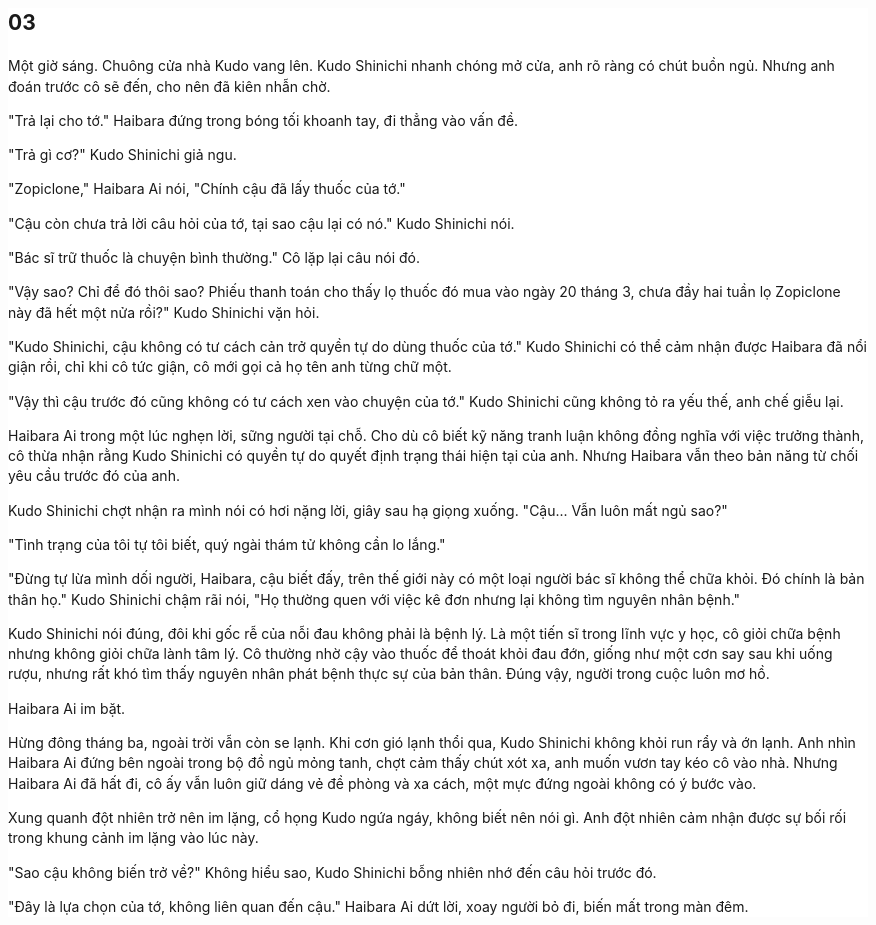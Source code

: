 


## 03

Một giờ sáng. Chuông cửa nhà Kudo vang lên. Kudo Shinichi nhanh chóng mở cửa, anh rõ ràng có chút buồn ngủ. Nhưng anh đoán trước cô sẽ đến, cho nên đã kiên nhẫn chờ.

"Trả lại cho tớ." Haibara đứng trong bóng tối khoanh tay, đi thẳng vào vấn đề.

"Trả gì cơ?" Kudo Shinichi giả ngu.

"Zopiclone," Haibara Ai nói, "Chính cậu đã lấy thuốc của tớ."

"Cậu còn chưa trả lời câu hỏi của tớ, tại sao cậu lại có nó." Kudo Shinichi nói.

"Bác sĩ trữ thuốc là chuyện bình thường." Cô lặp lại câu nói đó.

"Vậy sao? Chỉ để đó thôi sao? Phiếu thanh toán cho thấy lọ thuốc đó mua vào ngày 20 tháng 3, chưa đầy hai tuần lọ Zopiclone này đã hết một nửa rồi?" Kudo Shinichi vặn hỏi.

"Kudo Shinichi, cậu không có tư cách cản trở quyền tự do dùng thuốc của tớ." Kudo Shinichi có thể cảm nhận được Haibara đã nổi giận rồi, chỉ khi cô tức giận, cô mới gọi cả họ tên anh từng chữ một.

"Vậy thì cậu trước đó cũng không có tư cách xen vào chuyện của tớ." Kudo Shinichi cũng không tỏ ra yếu thế, anh chế giễu lại.

Haibara Ai trong một lúc nghẹn lời, sững người tại chỗ. Cho dù cô biết kỹ năng tranh luận không đồng nghĩa với việc trưởng thành, cô thừa nhận rằng Kudo Shinichi có quyền tự do quyết định trạng thái hiện tại của anh. Nhưng Haibara vẫn theo bản năng từ chối yêu cầu trước đó của anh.

Kudo Shinichi chợt nhận ra mình nói có hơi nặng lời, giây sau hạ giọng xuống. "Cậu... Vẫn luôn mất ngủ sao?"

"Tình trạng của tôi tự tôi biết, quý ngài thám tử không cần lo lắng."

"Đừng tự lừa mình dối người, Haibara, cậu biết đấy, trên thế giới này có một loại người bác sĩ không thể chữa khỏi. Đó chính là bản thân họ." Kudo Shinichi chậm rãi nói, "Họ thường quen với việc kê đơn nhưng lại không tìm nguyên nhân bệnh."

Kudo Shinichi nói đúng, đôi khi gốc rễ của nỗi đau không phải là bệnh lý. Là một tiến sĩ trong lĩnh vực y học, cô giỏi chữa bệnh nhưng không giỏi chữa lành tâm lý. Cô thường nhờ cậy vào thuốc để thoát khỏi đau đớn, giống như một cơn say sau khi uống rượu, nhưng rất khó tìm thấy nguyên nhân phát bệnh thực sự của bản thân. Đúng vậy, người trong cuộc luôn mơ hồ.

Haibara Ai im bặt.

Hừng đông tháng ba, ngoài trời vẫn còn se lạnh. Khi cơn gió lạnh thổi qua, Kudo Shinichi không khỏi run rẩy và ớn lạnh. Anh nhìn Haibara Ai đứng bên ngoài trong bộ đồ ngủ mỏng tanh, chợt cảm thấy chút xót xa, anh muốn vươn tay kéo cô vào nhà. Nhưng Haibara Ai đã hất đi, cô ấy vẫn luôn giữ dáng vẻ đề phòng và xa cách, một mực đứng ngoài không có ý bước vào.

Xung quanh đột nhiên trở nên im lặng, cổ họng Kudo ngứa ngáy, không biết nên nói gì. Anh đột nhiên cảm nhận được sự bối rối trong khung cảnh im lặng vào lúc này.

"Sao cậu không biến trở về?" Không hiểu sao, Kudo Shinichi bỗng nhiên nhớ đến câu hỏi trước đó.

"Đây là lựa chọn của tớ, không liên quan đến cậu." Haibara Ai dứt lời, xoay người bỏ đi, biến mất trong màn đêm.
